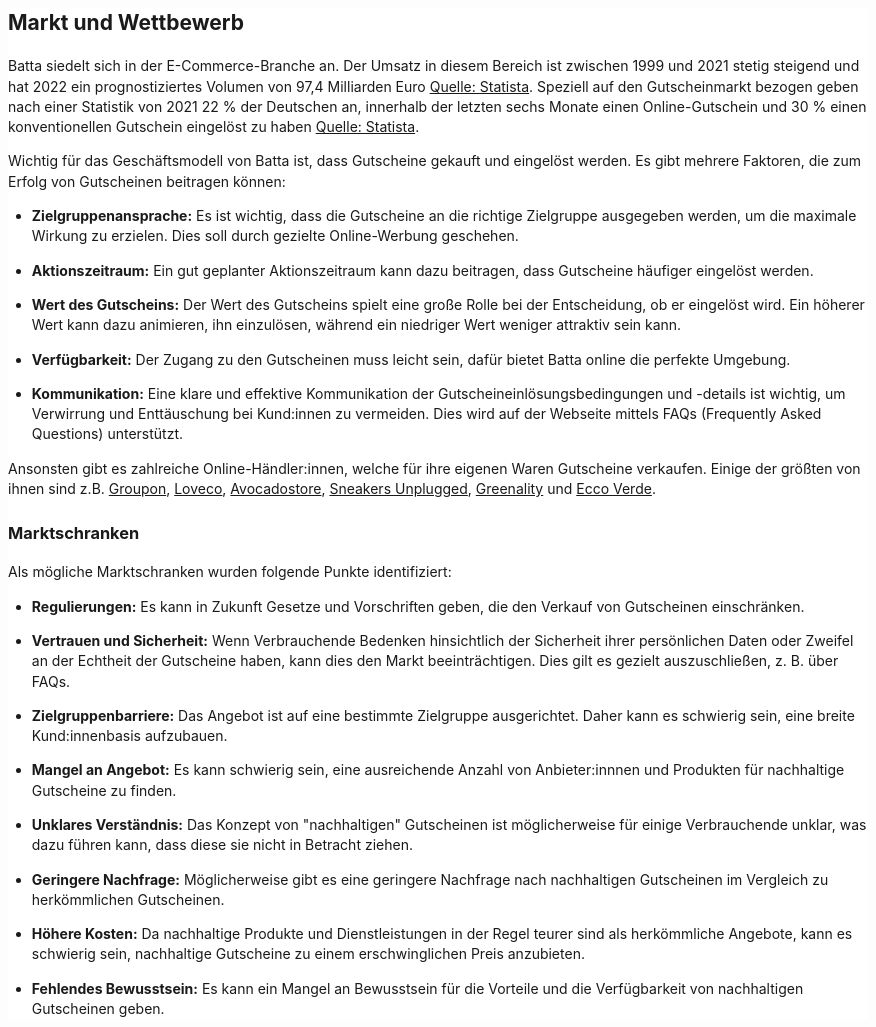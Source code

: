 ## Markt und Wettbewerb
Batta siedelt sich in der E-Commerce-Branche an. Der Umsatz in diesem Bereich ist zwischen 1999 und 2021 stetig steigend und hat 2022 ein prognostiziertes Volumen von 97,4 Milliarden Euro [Quelle: Statista](https://de.statista.com/statistik/daten/studie/3979/umfrage/e-commerce-umsatz-in-deutschland-seit-1999/). Speziell auf den Gutscheinmarkt bezogen geben nach einer Statistik von 2021 22 \% der Deutschen an, innerhalb der letzten sechs Monate einen Online-Gutschein und 30 \% einen konventionellen Gutschein eingelöst zu haben [Quelle: Statista](https://de.statista.com/statistik/daten/studie/1246198/umfrage/verwendung-von-rabatten-gutscheinen-und-aktionen-nach-laendern/).

Wichtig für das Geschäftsmodell von Batta ist, dass Gutscheine gekauft und eingelöst werden. Es gibt mehrere Faktoren, die zum Erfolg von Gutscheinen beitragen können:

* <strong>Zielgruppenansprache:</strong> Es ist wichtig, dass die Gutscheine an die richtige Zielgruppe ausgegeben werden, um die maximale Wirkung zu erzielen. Dies soll durch gezielte Online-Werbung geschehen.
    
* <strong>Aktionszeitraum:</strong> Ein gut geplanter Aktionszeitraum kann dazu beitragen, dass Gutscheine häufiger eingelöst werden. 

* <strong>Wert des Gutscheins:</strong> Der Wert des Gutscheins spielt eine große Rolle bei der Entscheidung, ob er eingelöst wird. Ein höherer Wert kann dazu animieren, ihn einzulösen, während ein niedriger Wert weniger attraktiv sein kann.
    
* <strong>Verfügbarkeit:</strong> Der Zugang zu den Gutscheinen muss leicht sein, dafür bietet Batta online die perfekte Umgebung.
    
* <strong>Kommunikation:</strong> Eine klare und effektive Kommunikation der Gutscheineinlösungsbedingungen und -details ist wichtig, um Verwirrung und Enttäuschung bei Kund:innen zu vermeiden. Dies wird auf der Webseite mittels FAQs (Frequently Asked Questions) unterstützt.

Ansonsten gibt es zahlreiche Online-Händler:innen, welche für ihre eigenen Waren Gutscheine verkaufen. Einige der größten von ihnen sind z.B. [Groupon](https://www.groupon.com), [Loveco](https://loveco-shop.de), [Avocadostore](https://www.avocadostore.de/), [Sneakers Unplugged](https://www.sneakers-unplugged.de/), [Greenality](https://www.greenality.de) und [Ecco Verde](https://www.ecco-verde.de/).

<h3>Marktschranken</h3>
Als mögliche Marktschranken wurden folgende Punkte identifiziert:

* <strong>Regulierungen:</strong> Es kann in Zukunft Gesetze und Vorschriften geben, die den Verkauf von Gutscheinen einschränken.
* <strong>Vertrauen und Sicherheit:</strong> Wenn Verbrauchende Bedenken hinsichtlich der Sicherheit ihrer persönlichen Daten oder Zweifel an der Echtheit der Gutscheine haben, kann dies den Markt beeinträchtigen. Dies gilt es gezielt auszuschließen, z. B. über FAQs.

* <strong>Zielgruppenbarriere:</strong> Das Angebot ist auf eine bestimmte Zielgruppe ausgerichtet. Daher kann es schwierig sein, eine breite Kund:innenbasis aufzubauen.
* <strong>Mangel an Angebot:</strong> Es kann schwierig sein, eine ausreichende Anzahl von Anbieter:innnen und Produkten für nachhaltige Gutscheine zu finden.
* <strong>Unklares Verständnis:</strong> Das Konzept von "nachhaltigen" Gutscheinen ist möglicherweise für einige Verbrauchende unklar, was dazu führen kann, dass diese sie nicht in Betracht ziehen.
* <strong>Geringere Nachfrage:</strong> Möglicherweise gibt es eine geringere Nachfrage nach nachhaltigen Gutscheinen im Vergleich zu herkömmlichen Gutscheinen.
* <strong>Höhere Kosten:</strong> Da nachhaltige Produkte und Dienstleistungen in der Regel teurer sind als herkömmliche Angebote, kann es schwierig sein, nachhaltige Gutscheine zu einem erschwinglichen Preis anzubieten.
* <strong>Fehlendes Bewusstsein:</strong> Es kann ein Mangel an Bewusstsein für die Vorteile und die Verfügbarkeit von nachhaltigen Gutscheinen geben.
